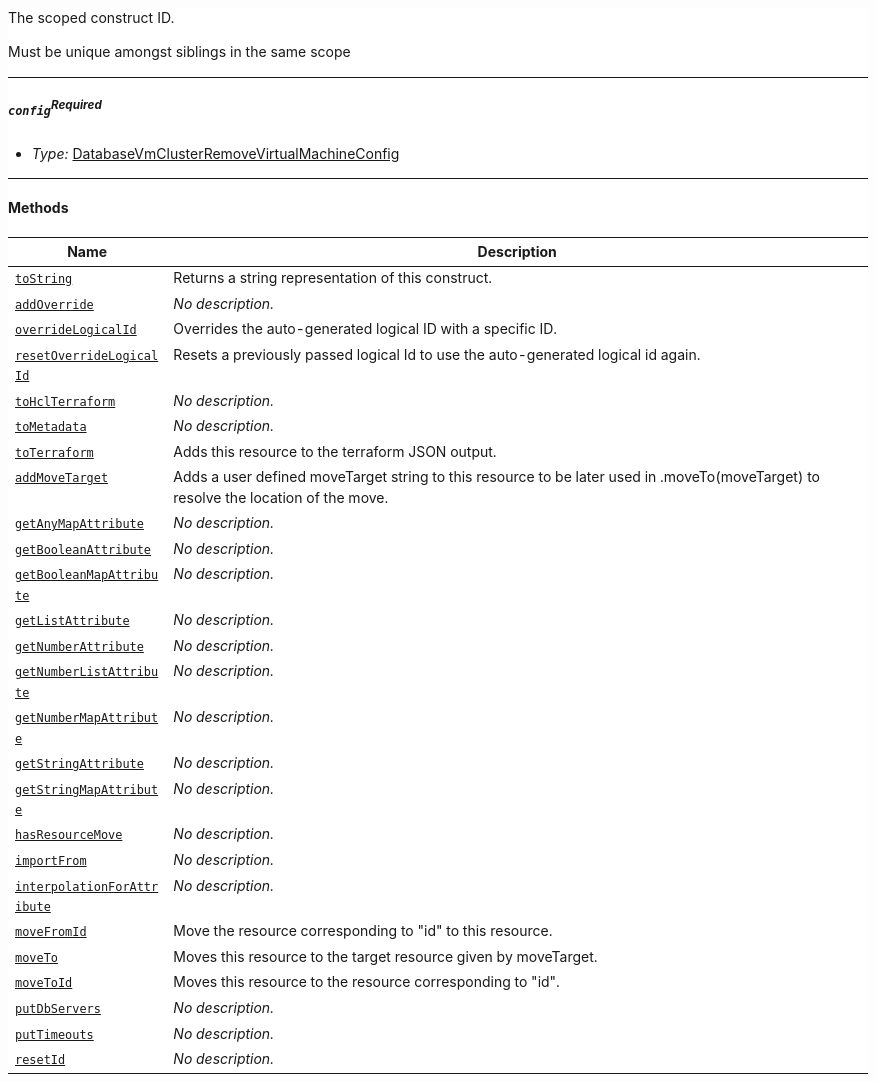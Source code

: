 The scoped construct ID.

Must be unique amongst siblings in the same scope

---

##### `config`<sup>Required</sup> <a name="config" id="rhizo-co-terraform-provider-oci.databaseVmClusterRemoveVirtualMachine.DatabaseVmClusterRemoveVirtualMachine.Initializer.parameter.config"></a>

- *Type:* <a href="#rhizo-co-terraform-provider-oci.databaseVmClusterRemoveVirtualMachine.DatabaseVmClusterRemoveVirtualMachineConfig">DatabaseVmClusterRemoveVirtualMachineConfig</a>

---

#### Methods <a name="Methods" id="Methods"></a>

| **Name** | **Description** |
| --- | --- |
| <code><a href="#rhizo-co-terraform-provider-oci.databaseVmClusterRemoveVirtualMachine.DatabaseVmClusterRemoveVirtualMachine.toString">toString</a></code> | Returns a string representation of this construct. |
| <code><a href="#rhizo-co-terraform-provider-oci.databaseVmClusterRemoveVirtualMachine.DatabaseVmClusterRemoveVirtualMachine.addOverride">addOverride</a></code> | *No description.* |
| <code><a href="#rhizo-co-terraform-provider-oci.databaseVmClusterRemoveVirtualMachine.DatabaseVmClusterRemoveVirtualMachine.overrideLogicalId">overrideLogicalId</a></code> | Overrides the auto-generated logical ID with a specific ID. |
| <code><a href="#rhizo-co-terraform-provider-oci.databaseVmClusterRemoveVirtualMachine.DatabaseVmClusterRemoveVirtualMachine.resetOverrideLogicalId">resetOverrideLogicalId</a></code> | Resets a previously passed logical Id to use the auto-generated logical id again. |
| <code><a href="#rhizo-co-terraform-provider-oci.databaseVmClusterRemoveVirtualMachine.DatabaseVmClusterRemoveVirtualMachine.toHclTerraform">toHclTerraform</a></code> | *No description.* |
| <code><a href="#rhizo-co-terraform-provider-oci.databaseVmClusterRemoveVirtualMachine.DatabaseVmClusterRemoveVirtualMachine.toMetadata">toMetadata</a></code> | *No description.* |
| <code><a href="#rhizo-co-terraform-provider-oci.databaseVmClusterRemoveVirtualMachine.DatabaseVmClusterRemoveVirtualMachine.toTerraform">toTerraform</a></code> | Adds this resource to the terraform JSON output. |
| <code><a href="#rhizo-co-terraform-provider-oci.databaseVmClusterRemoveVirtualMachine.DatabaseVmClusterRemoveVirtualMachine.addMoveTarget">addMoveTarget</a></code> | Adds a user defined moveTarget string to this resource to be later used in .moveTo(moveTarget) to resolve the location of the move. |
| <code><a href="#rhizo-co-terraform-provider-oci.databaseVmClusterRemoveVirtualMachine.DatabaseVmClusterRemoveVirtualMachine.getAnyMapAttribute">getAnyMapAttribute</a></code> | *No description.* |
| <code><a href="#rhizo-co-terraform-provider-oci.databaseVmClusterRemoveVirtualMachine.DatabaseVmClusterRemoveVirtualMachine.getBooleanAttribute">getBooleanAttribute</a></code> | *No description.* |
| <code><a href="#rhizo-co-terraform-provider-oci.databaseVmClusterRemoveVirtualMachine.DatabaseVmClusterRemoveVirtualMachine.getBooleanMapAttribute">getBooleanMapAttribute</a></code> | *No description.* |
| <code><a href="#rhizo-co-terraform-provider-oci.databaseVmClusterRemoveVirtualMachine.DatabaseVmClusterRemoveVirtualMachine.getListAttribute">getListAttribute</a></code> | *No description.* |
| <code><a href="#rhizo-co-terraform-provider-oci.databaseVmClusterRemoveVirtualMachine.DatabaseVmClusterRemoveVirtualMachine.getNumberAttribute">getNumberAttribute</a></code> | *No description.* |
| <code><a href="#rhizo-co-terraform-provider-oci.databaseVmClusterRemoveVirtualMachine.DatabaseVmClusterRemoveVirtualMachine.getNumberListAttribute">getNumberListAttribute</a></code> | *No description.* |
| <code><a href="#rhizo-co-terraform-provider-oci.databaseVmClusterRemoveVirtualMachine.DatabaseVmClusterRemoveVirtualMachine.getNumberMapAttribute">getNumberMapAttribute</a></code> | *No description.* |
| <code><a href="#rhizo-co-terraform-provider-oci.databaseVmClusterRemoveVirtualMachine.DatabaseVmClusterRemoveVirtualMachine.getStringAttribute">getStringAttribute</a></code> | *No description.* |
| <code><a href="#rhizo-co-terraform-provider-oci.databaseVmClusterRemoveVirtualMachine.DatabaseVmClusterRemoveVirtualMachine.getStringMapAttribute">getStringMapAttribute</a></code> | *No description.* |
| <code><a href="#rhizo-co-terraform-provider-oci.databaseVmClusterRemoveVirtualMachine.DatabaseVmClusterRemoveVirtualMachine.hasResourceMove">hasResourceMove</a></code> | *No description.* |
| <code><a href="#rhizo-co-terraform-provider-oci.databaseVmClusterRemoveVirtualMachine.DatabaseVmClusterRemoveVirtualMachine.importFrom">importFrom</a></code> | *No description.* |
| <code><a href="#rhizo-co-terraform-provider-oci.databaseVmClusterRemoveVirtualMachine.DatabaseVmClusterRemoveVirtualMachine.interpolationForAttribute">interpolationForAttribute</a></code> | *No description.* |
| <code><a href="#rhizo-co-terraform-provider-oci.databaseVmClusterRemoveVirtualMachine.DatabaseVmClusterRemoveVirtualMachine.moveFromId">moveFromId</a></code> | Move the resource corresponding to "id" to this resource. |
| <code><a href="#rhizo-co-terraform-provider-oci.databaseVmClusterRemoveVirtualMachine.DatabaseVmClusterRemoveVirtualMachine.moveTo">moveTo</a></code> | Moves this resource to the target resource given by moveTarget. |
| <code><a href="#rhizo-co-terraform-provider-oci.databaseVmClusterRemoveVirtualMachine.DatabaseVmClusterRemoveVirtualMachine.moveToId">moveToId</a></code> | Moves this resource to the resource corresponding to "id". |
| <code><a href="#rhizo-co-terraform-provider-oci.databaseVmClusterRemoveVirtualMachine.DatabaseVmClusterRemoveVirtualMachine.putDbServers">putDbServers</a></code> | *No description.* |
| <code><a href="#rhizo-co-terraform-provider-oci.databaseVmClusterRemoveVirtualMachine.DatabaseVmClusterRemoveVirtualMachine.putTimeouts">putTimeouts</a></code> | *No description.* |
| <code><a href="#rhizo-co-terraform-provider-oci.databaseVmClusterRemoveVirtualMachine.DatabaseVmClusterRemoveVirtualMachine.resetId">resetId</a></code> | *No description.* |